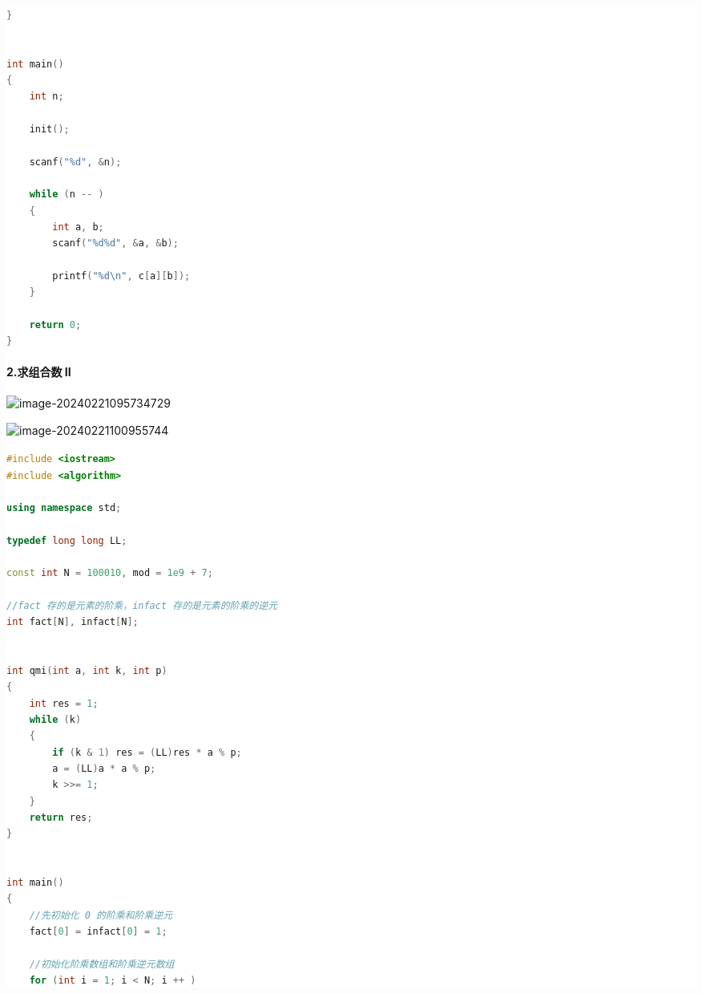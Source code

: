 ```c++
}


int main()
{
    int n;

    init();

    scanf("%d", &n);

    while (n -- )
    {
        int a, b;
        scanf("%d%d", &a, &b);

        printf("%d\n", c[a][b]);
    }

    return 0;
}
```

#### 2.求组合数 II

![image-20240221095734729](https://ye-hai.oss-cn-shenzhen.aliyuncs.com/typora/image-20240221095734729.png)

![image-20240221100955744](https://ye-hai.oss-cn-shenzhen.aliyuncs.com/typora/image-20240221100955744.png)

```c++
#include <iostream>
#include <algorithm>

using namespace std;

typedef long long LL;

const int N = 100010, mod = 1e9 + 7;

//fact 存的是元素的阶乘，infact 存的是元素的阶乘的逆元 
int fact[N], infact[N];


int qmi(int a, int k, int p)
{
    int res = 1;
    while (k)
    {
        if (k & 1) res = (LL)res * a % p;
        a = (LL)a * a % p;
        k >>= 1;
    }
    return res;
}


int main()
{
	//先初始化 0 的阶乘和阶乘逆元
    fact[0] = infact[0] = 1;
    
    //初始化阶乘数组和阶乘逆元数组 
    for (int i = 1; i < N; i ++ )
```